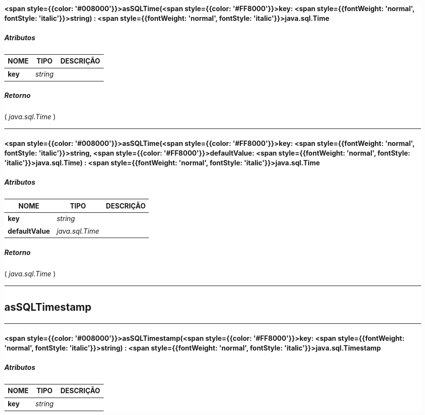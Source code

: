 
#### <span style={{color: '#008000'}}>asSQLTime</span>(<span style={{color: '#FF8000'}}>key</span>: <span style={{fontWeight: 'normal', fontStyle: 'italic'}}>string</span>) : <span style={{fontWeight: 'normal', fontStyle: 'italic'}}>java.sql.Time</span>
##### Atributos

| NOME | TIPO | DESCRIÇÃO |
|---|---|---|
| **key** | _string_ |   |

##### Retorno

( _java.sql.Time_ )


---

#### <span style={{color: '#008000'}}>asSQLTime</span>(<span style={{color: '#FF8000'}}>key</span>: <span style={{fontWeight: 'normal', fontStyle: 'italic'}}>string</span>, <span style={{color: '#FF8000'}}>defaultValue</span>: <span style={{fontWeight: 'normal', fontStyle: 'italic'}}>java.sql.Time</span>) : <span style={{fontWeight: 'normal', fontStyle: 'italic'}}>java.sql.Time</span>
##### Atributos

| NOME | TIPO | DESCRIÇÃO |
|---|---|---|
| **key** | _string_ |   |
| **defaultValue** | _java.sql.Time_ |   |

##### Retorno

( _java.sql.Time_ )


---

## asSQLTimestamp

---

#### <span style={{color: '#008000'}}>asSQLTimestamp</span>(<span style={{color: '#FF8000'}}>key</span>: <span style={{fontWeight: 'normal', fontStyle: 'italic'}}>string</span>) : <span style={{fontWeight: 'normal', fontStyle: 'italic'}}>java.sql.Timestamp</span>
##### Atributos

| NOME | TIPO | DESCRIÇÃO |
|---|---|---|
| **key** | _string_ |   |
